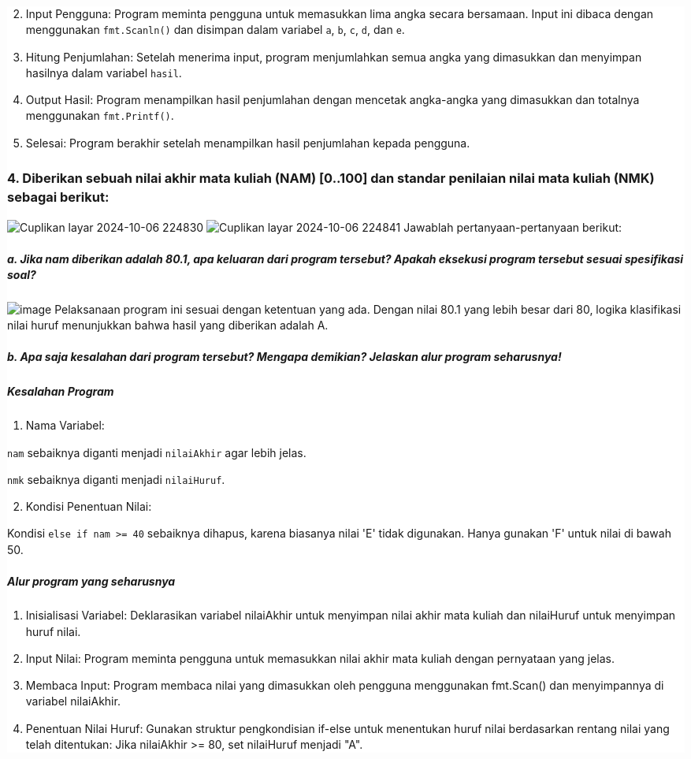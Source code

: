 2. Input Pengguna: Program meminta pengguna untuk memasukkan lima angka secara bersamaan. Input ini dibaca dengan menggunakan `fmt.Scanln()` dan disimpan dalam variabel `a`, `b`, `c`, `d`, dan `e`.

3. Hitung Penjumlahan: Setelah menerima input, program menjumlahkan semua angka yang dimasukkan dan menyimpan hasilnya dalam variabel `hasil`.

4. Output Hasil: Program menampilkan hasil penjumlahan dengan mencetak angka-angka yang dimasukkan dan totalnya menggunakan `fmt.Printf()`.

5. Selesai: Program berakhir setelah menampilkan hasil penjumlahan kepada pengguna.

### 4. Diberikan sebuah nilai akhir mata kuliah (NAM) [0..100] dan standar penilaian nilai mata kuliah (NMK) sebagai berikut:
![Cuplikan layar 2024-10-06 224830](https://github.com/user-attachments/assets/b3fbd8ba-1edc-4b1d-be33-c1def354e616)
![Cuplikan layar 2024-10-06 224841](https://github.com/user-attachments/assets/f75707e4-2837-4d97-9615-f7c48d6a5ffe)
Jawablah pertanyaan-pertanyaan berikut:

##### a. Jika nam diberikan adalah 80.1, apa keluaran dari program tersebut? Apakah eksekusi program tersebut sesuai spesifikasi soal?
![image](https://github.com/user-attachments/assets/5e9137b0-534c-4690-9820-18c70ab331c6)
Pelaksanaan program ini sesuai dengan ketentuan yang ada. Dengan nilai 80.1 yang lebih besar dari 80, logika klasifikasi nilai huruf menunjukkan bahwa hasil yang diberikan adalah A.

##### b. Apa saja kesalahan dari program tersebut? Mengapa demikian? Jelaskan alur program seharusnya!
##### Kesalahan Program
1. Nama Variabel:

`nam` sebaiknya diganti menjadi `nilaiAkhir` agar lebih jelas.

`nmk` sebaiknya diganti menjadi `nilaiHuruf`.

2. Kondisi Penentuan Nilai:

Kondisi `else if nam >= 40` sebaiknya dihapus, karena biasanya nilai 'E' tidak digunakan. Hanya gunakan 'F' untuk nilai di bawah 50.

##### Alur program yang seharusnya

1. Inisialisasi Variabel:
Deklarasikan variabel nilaiAkhir untuk menyimpan nilai akhir mata kuliah dan nilaiHuruf untuk menyimpan huruf nilai.

2. Input Nilai:
Program meminta pengguna untuk memasukkan nilai akhir mata kuliah dengan pernyataan yang jelas.

3. Membaca Input:
Program membaca nilai yang dimasukkan oleh pengguna menggunakan fmt.Scan() dan menyimpannya di variabel nilaiAkhir.

4. Penentuan Nilai Huruf:
Gunakan struktur pengkondisian if-else untuk menentukan huruf nilai berdasarkan rentang nilai yang telah ditentukan:
Jika nilaiAkhir >= 80, set nilaiHuruf menjadi "A".
